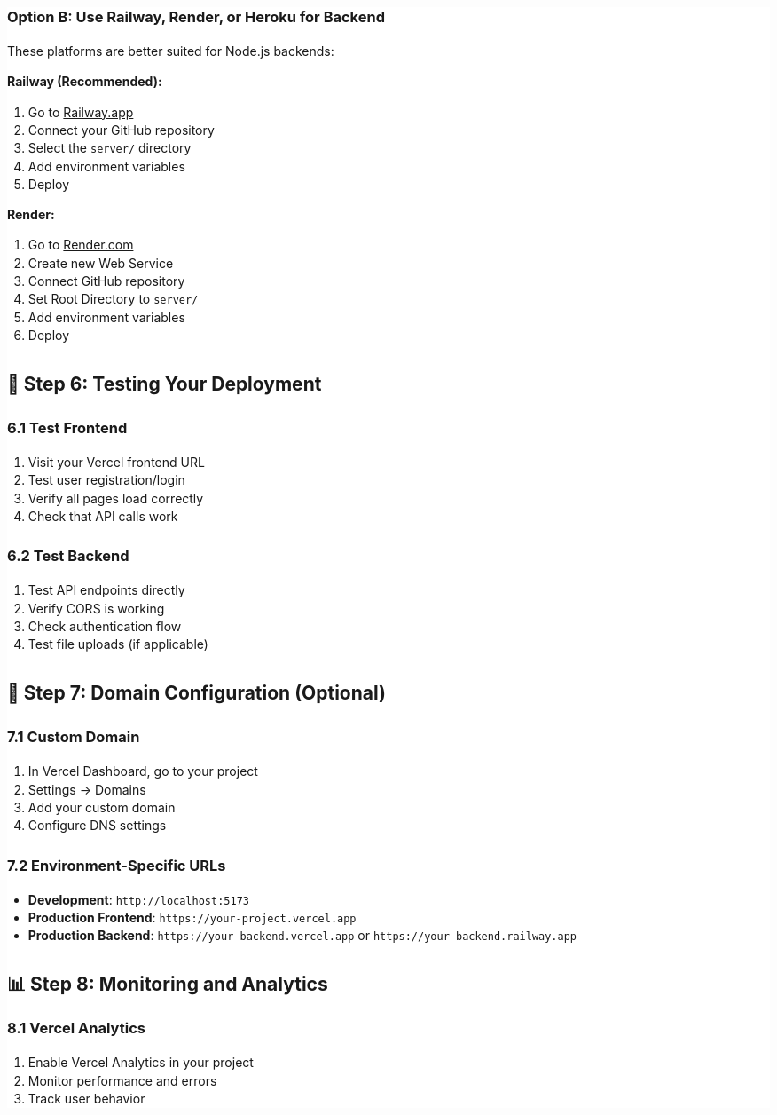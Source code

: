### Option B: Use Railway, Render, or Heroku for Backend

These platforms are better suited for Node.js backends:

**Railway (Recommended):**
1. Go to [Railway.app](https://railway.app)
2. Connect your GitHub repository
3. Select the `server/` directory
4. Add environment variables
5. Deploy

**Render:**
1. Go to [Render.com](https://render.com)
2. Create new Web Service
3. Connect GitHub repository
4. Set Root Directory to `server/`
5. Add environment variables
6. Deploy

## 🧪 Step 6: Testing Your Deployment

### 6.1 Test Frontend
1. Visit your Vercel frontend URL
2. Test user registration/login
3. Verify all pages load correctly
4. Check that API calls work

### 6.2 Test Backend
1. Test API endpoints directly
2. Verify CORS is working
3. Check authentication flow
4. Test file uploads (if applicable)

## 🔧 Step 7: Domain Configuration (Optional)

### 7.1 Custom Domain
1. In Vercel Dashboard, go to your project
2. Settings → Domains
3. Add your custom domain
4. Configure DNS settings

### 7.2 Environment-Specific URLs
- **Development**: `http://localhost:5173`
- **Production Frontend**: `https://your-project.vercel.app`
- **Production Backend**: `https://your-backend.vercel.app` or `https://your-backend.railway.app`

## 📊 Step 8: Monitoring and Analytics

### 8.1 Vercel Analytics
1. Enable Vercel Analytics in your project
2. Monitor performance and errors
3. Track user behavior
